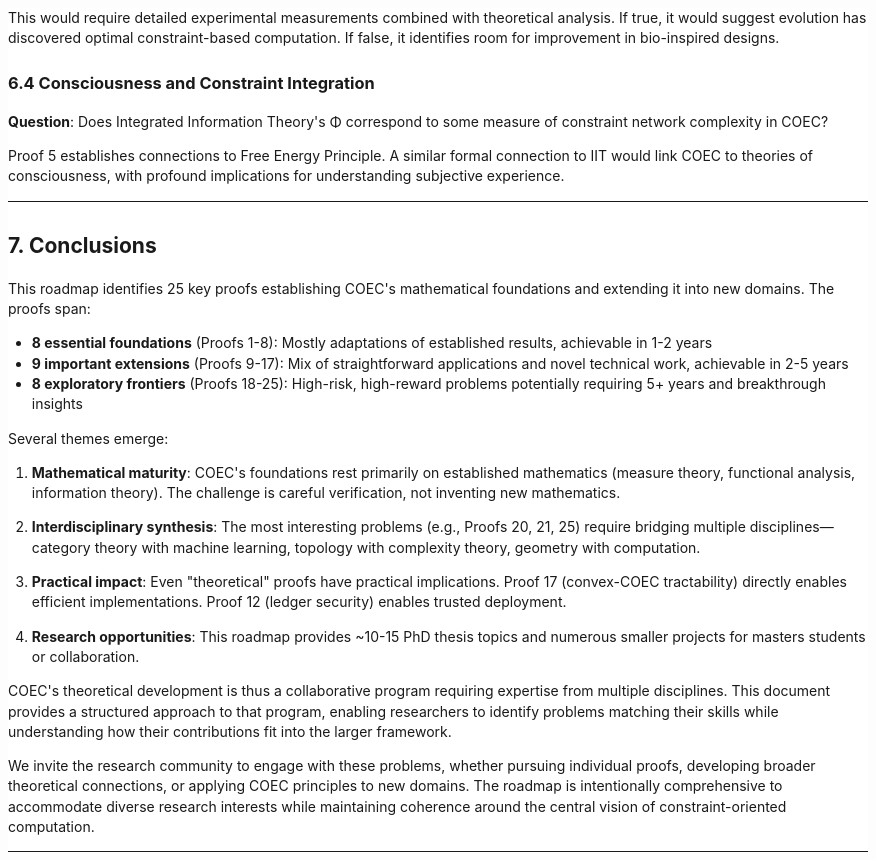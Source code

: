 This would require detailed experimental measurements combined with theoretical analysis. If true, it would suggest evolution has discovered optimal constraint-based computation. If false, it identifies room for improvement in bio-inspired designs.

### 6.4 Consciousness and Constraint Integration

**Question**: Does Integrated Information Theory's Φ correspond to some measure of constraint network complexity in COEC?

Proof 5 establishes connections to Free Energy Principle. A similar formal connection to IIT would link COEC to theories of consciousness, with profound implications for understanding subjective experience.

---

## 7. Conclusions

This roadmap identifies 25 key proofs establishing COEC's mathematical foundations and extending it into new domains. The proofs span:

- **8 essential foundations** (Proofs 1-8): Mostly adaptations of established results, achievable in 1-2 years
- **9 important extensions** (Proofs 9-17): Mix of straightforward applications and novel technical work, achievable in 2-5 years
- **8 exploratory frontiers** (Proofs 18-25): High-risk, high-reward problems potentially requiring 5+ years and breakthrough insights

Several themes emerge:

1. **Mathematical maturity**: COEC's foundations rest primarily on established mathematics (measure theory, functional analysis, information theory). The challenge is careful verification, not inventing new mathematics.

2. **Interdisciplinary synthesis**: The most interesting problems (e.g., Proofs 20, 21, 25) require bridging multiple disciplines—category theory with machine learning, topology with complexity theory, geometry with computation.

3. **Practical impact**: Even "theoretical" proofs have practical implications. Proof 17 (convex-COEC tractability) directly enables efficient implementations. Proof 12 (ledger security) enables trusted deployment.

4. **Research opportunities**: This roadmap provides ~10-15 PhD thesis topics and numerous smaller projects for masters students or collaboration.

COEC's theoretical development is thus a collaborative program requiring expertise from multiple disciplines. This document provides a structured approach to that program, enabling researchers to identify problems matching their skills while understanding how their contributions fit into the larger framework.

We invite the research community to engage with these problems, whether pursuing individual proofs, developing broader theoretical connections, or applying COEC principles to new domains. The roadmap is intentionally comprehensive to accommodate diverse research interests while maintaining coherence around the central vision of constraint-oriented computation.

---
